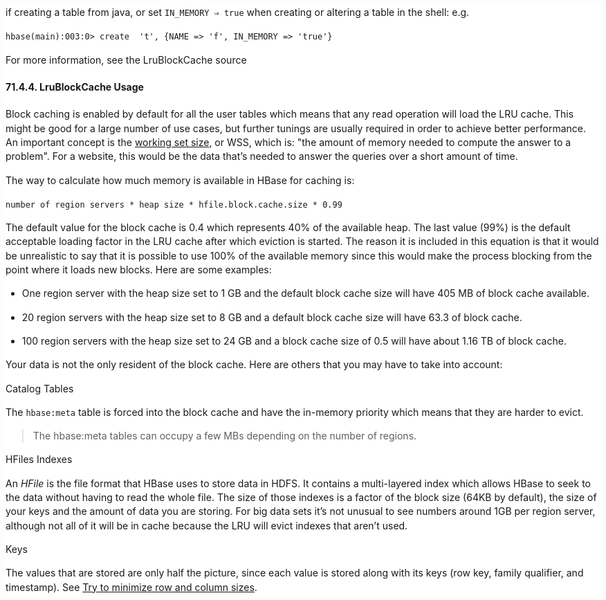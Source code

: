if creating a table from java, or set `IN_MEMORY ⇒ true` when creating or altering a table in the shell: e.g.

```
hbase(main):003:0> create  't', {NAME => 'f', IN_MEMORY => 'true'}
```

For more information, see the LruBlockCache source

#### 71.4.4\. LruBlockCache Usage

Block caching is enabled by default for all the user tables which means that any read operation will load the LRU cache. This might be good for a large number of use cases, but further tunings are usually required in order to achieve better performance. An important concept is the [working set size](http://en.wikipedia.org/wiki/Working_set_size), or WSS, which is: "the amount of memory needed to compute the answer to a problem". For a website, this would be the data that’s needed to answer the queries over a short amount of time.

The way to calculate how much memory is available in HBase for caching is:

```
number of region servers * heap size * hfile.block.cache.size * 0.99
```

The default value for the block cache is 0.4 which represents 40% of the available heap. The last value (99%) is the default acceptable loading factor in the LRU cache after which eviction is started. The reason it is included in this equation is that it would be unrealistic to say that it is possible to use 100% of the available memory since this would make the process blocking from the point where it loads new blocks. Here are some examples:

*   One region server with the heap size set to 1 GB and the default block cache size will have 405 MB of block cache available.

*   20 region servers with the heap size set to 8 GB and a default block cache size will have 63.3 of block cache.

*   100 region servers with the heap size set to 24 GB and a block cache size of 0.5 will have about 1.16 TB of block cache.

Your data is not the only resident of the block cache. Here are others that you may have to take into account:

Catalog Tables

The `hbase:meta` table is forced into the block cache and have the in-memory priority which means that they are harder to evict.

> The hbase:meta tables can occupy a few MBs depending on the number of regions.

HFiles Indexes

An _HFile_ is the file format that HBase uses to store data in HDFS. It contains a multi-layered index which allows HBase to seek to the data without having to read the whole file. The size of those indexes is a factor of the block size (64KB by default), the size of your keys and the amount of data you are storing. For big data sets it’s not unusual to see numbers around 1GB per region server, although not all of it will be in cache because the LRU will evict indexes that aren’t used.

Keys

The values that are stored are only half the picture, since each value is stored along with its keys (row key, family qualifier, and timestamp). See [Try to minimize row and column sizes](#keysize).
